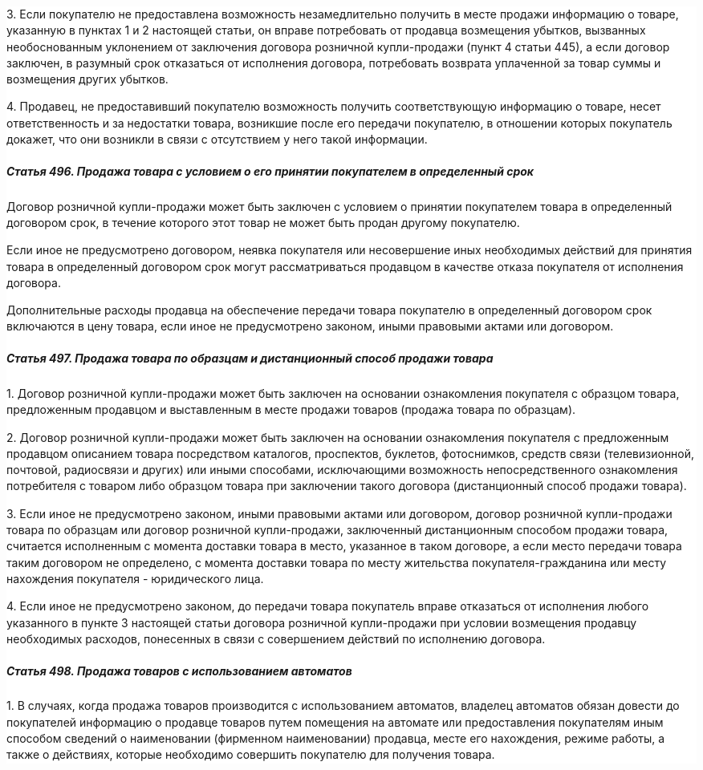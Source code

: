 3\. Если покупателю не предоставлена возможность незамедлительно получить в месте продажи информацию о товаре, указанную в пунктах 1 и 2 настоящей статьи, он вправе потребовать от продавца возмещения убытков, вызванных необоснованным уклонением от заключения договора розничной купли-продажи (пункт 4 статьи 445), а если договор заключен, в разумный срок отказаться от исполнения договора, потребовать возврата уплаченной за товар суммы и возмещения других убытков.

4\. Продавец, не предоставивший покупателю возможность получить соответствующую информацию о товаре, несет ответственность и за недостатки товара, возникшие после его передачи покупателю, в отношении которых покупатель докажет, что они возникли в связи с отсутствием у него такой информации.

##### Статья 496. Продажа товара с условием о его принятии покупателем в определенный срок

Договор розничной купли-продажи может быть заключен с условием о принятии покупателем товара в определенный договором срок, в течение которого этот товар не может быть продан другому покупателю.

Если иное не предусмотрено договором, неявка покупателя или несовершение иных необходимых действий для принятия товара в определенный договором срок могут рассматриваться продавцом в качестве отказа покупателя от исполнения договора.

Дополнительные расходы продавца на обеспечение передачи товара покупателю в определенный договором срок включаются в цену товара, если иное не предусмотрено законом, иными правовыми актами или договором.

##### Статья 497. Продажа товара по образцам и дистанционный способ продажи товара

1\. Договор розничной купли-продажи может быть заключен на основании ознакомления покупателя с образцом товара, предложенным продавцом и выставленным в месте продажи товаров (продажа товара по образцам).

2\. Договор розничной купли-продажи может быть заключен на основании ознакомления покупателя с предложенным продавцом описанием товара посредством каталогов, проспектов, буклетов, фотоснимков, средств связи (телевизионной, почтовой, радиосвязи и других) или иными способами, исключающими возможность непосредственного ознакомления потребителя с товаром либо образцом товара при заключении такого договора (дистанционный способ продажи товара).

3\. Если иное не предусмотрено законом, иными правовыми актами или договором, договор розничной купли-продажи товара по образцам или договор розничной купли-продажи, заключенный дистанционным способом продажи товара, считается исполненным с момента доставки товара в место, указанное в таком договоре, а если место передачи товара таким договором не определено, с момента доставки товара по месту жительства покупателя-гражданина или месту нахождения покупателя - юридического лица.

4\. Если иное не предусмотрено законом, до передачи товара покупатель вправе отказаться от исполнения любого указанного в пункте 3 настоящей статьи договора розничной купли-продажи при условии возмещения продавцу необходимых расходов, понесенных в связи с совершением действий по исполнению договора.

##### Статья 498. Продажа товаров с использованием автоматов

1\. В случаях, когда продажа товаров производится с использованием автоматов, владелец автоматов обязан довести до покупателей информацию о продавце товаров путем помещения на автомате или предоставления покупателям иным способом сведений о наименовании (фирменном наименовании) продавца, месте его нахождения, режиме работы, а также о действиях, которые необходимо совершить покупателю для получения товара.
